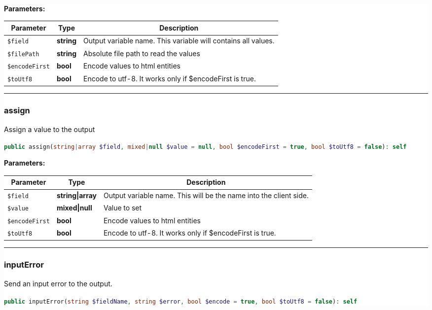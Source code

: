 


**Parameters:**

| Parameter | Type | Description |
|-----------|------|-------------|
| `$field` | **string** | Output variable name. This variable will contains all values. |
| `$filePath` | **string** | Absolute file path to read the values |
| `$encodeFirst` | **bool** | Encode values to html entities |
| `$toUtf8` | **bool** | Encode to utf-8. It works only if $encodeFirst is true. |





***

### assign

Assign a value to the output

```php
public assign(string|array $field, mixed|null $value = null, bool $encodeFirst = true, bool $toUtf8 = false): self
```








**Parameters:**

| Parameter | Type | Description |
|-----------|------|-------------|
| `$field` | **string&#124;array** | Output variable name. This will be the name into the client side. |
| `$value` | **mixed&#124;null** | Value to set |
| `$encodeFirst` | **bool** | Encode values to html entities |
| `$toUtf8` | **bool** | Encode to utf-8. It works only if $encodeFirst is true. |





***

### inputError

Send an input error to the output.

```php
public inputError(string $fieldName, string $error, bool $encode = true, bool $toUtf8 = false): self
```
